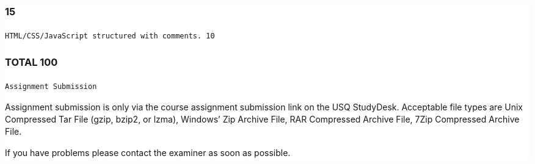 ### 15

```
HTML/CSS/JavaScript structured with comments. 10
```
### TOTAL 100

```
Assignment Submission
```
Assignment submission is only via the course assignment submission link on the USQ StudyDesk.
Acceptable file types are Unix Compressed Tar File (gzip, bzip2, or lzma), Windows’ Zip Archive
File, RAR Compressed Archive File, 7Zip Compressed Archive File.

If you have problems please contact the examiner as soon as possible.


